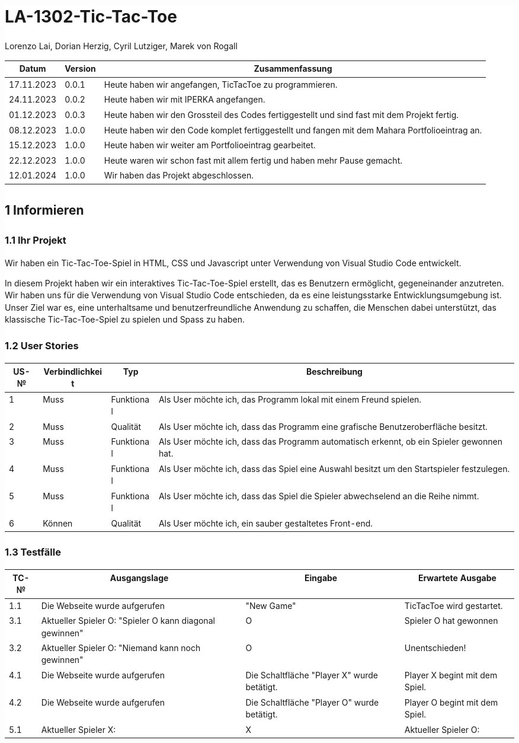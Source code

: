 # LA-1302-Tic-Tac-Toe

Lorenzo Lai, Dorian Herzig, Cyril Lutziger, Marek von Rogall

| Datum | Version | Zusammenfassung |
| ---- | --------------- | ---- |
| 17.11.2023 | 0.0.1   | Heute haben wir angefangen, TicTacToe zu programmieren.|
| 24.11.2023 | 0.0.2   | Heute haben wir mit IPERKA angefangen.|
| 01.12.2023 | 0.0.3   | Heute haben wir den Grossteil des Codes fertiggestellt und sind fast mit dem Projekt fertig. |   
| 08.12.2023 | 1.0.0   | Heute haben wir den Code komplet fertiggestellt und fangen mit dem Mahara Portfolioeintrag an. |
| 15.12.2023 | 1.0.0   | Heute haben wir weiter am Portfolioeintrag gearbeitet. |
| 22.12.2023 | 1.0.0   | Heute waren wir schon fast mit allem fertig und haben mehr Pause gemacht. |
| 12.01.2024 | 1.0.0   | Wir haben das Projekt abgeschlossen. |

## 1 Informieren

### 1.1 Ihr Projekt

Wir haben ein Tic-Tac-Toe-Spiel in HTML, CSS und Javascript unter Verwendung von Visual Studio Code entwickelt.

In diesem Projekt haben wir ein interaktives Tic-Tac-Toe-Spiel erstellt, das es Benutzern ermöglicht, gegeneinander anzutreten. Wir haben uns für die Verwendung von Visual Studio Code entschieden, da es eine leistungsstarke Entwicklungsumgebung ist. Unser Ziel war es, eine unterhaltsame und benutzerfreundliche Anwendung zu schaffen, die Menschen dabei unterstützt, das klassische Tic-Tac-Toe-Spiel zu spielen und Spass zu haben.

### 1.2 User Stories

| US-№ | Verbindlichkeit | Typ  | Beschreibung                       |
| ---- | --------------- | ---- | ---------------------------------- |
| 1    |  Muss               |  Funktional    | Als User möchte ich, das Programm lokal mit einem Freund spielen. |
| 2    |  Muss               |  Qualität    | Als User möchte ich, dass das Programm eine grafische Benutzeroberfläche besitzt. |
| 3    |  Muss               |  Funktional    | Als User möchte ich, dass das Programm automatisch erkennt, ob ein Spieler gewonnen hat. |
| 4    |  Muss               |  Funktional    | Als User möchte ich, dass das Spiel eine Auswahl besitzt um den Startspieler festzulegen. |
| 5    |  Muss               |  Funktional    | Als User möchte ich, dass das Spiel die Spieler abwechselend an die Reihe nimmt. |
| 6    |  Können             |  Qualität      | Als User möchte ich, ein sauber gestaltetes Front-end. |

### 1.3 Testfälle

| TC-№ | Ausgangslage | Eingabe | Erwartete Ausgabe |
| ---- | ------------ | ------- | ----------------- |
| 1.1  | Die Webseite wurde aufgerufen | "New Game" | TicTacToe wird gestartet. |
|3.1 |Aktueller Spieler O: "Spieler O kann diagonal gewinnen"|O |Spieler O hat gewonnen |
|3.2 |Aktueller Spieler O: "Niemand kann noch gewinnen" |O |Unentschieden! |
| 4.1  | Die Webseite wurde aufgerufen | Die Schaltfläche "Player X" wurde betätigt. | Player X begint mit dem Spiel. |
| 4.2  | Die Webseite wurde aufgerufen | Die Schaltfläche "Player O" wurde betätigt. | Player O begint mit dem Spiel. |
| 5.1  | Aktueller Spieler X: | X | Aktueller Spieler O: |
